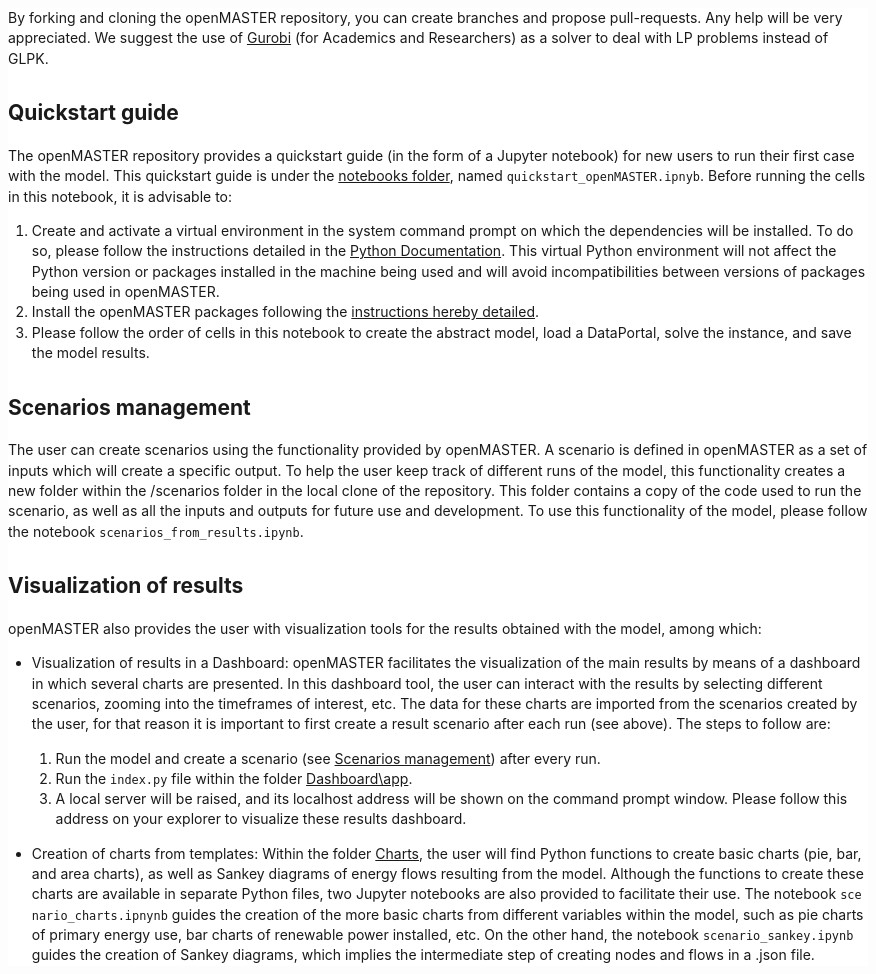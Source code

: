 By forking and cloning the openMASTER repository, you can create branches and propose pull-requests. Any help will be very appreciated. We suggest the use of [Gurobi](https://www.gurobi.com/academia/academic-program-and-licenses/) (for Academics and Researchers) as a solver to deal with LP problems instead of GLPK.

## Quickstart guide

The openMASTER repository provides a quickstart guide (in the form of a Jupyter notebook) for new users to run their first case with the model. This quickstart guide is under the [notebooks folder](https://github.com/IIT-EnergySystemModels/openMASTER/blob/main/notebooks/), named ``quickstart_openMASTER.ipnyb``. Before running the cells in this notebook, it is advisable to:
1. Create and activate a virtual environment in the system command prompt on which the dependencies will be installed. To do so, please follow the instructions detailed in the [Python Documentation](https://docs.python.org/3/library/venv.html). This virtual Python environment will not affect the Python version or packages installed in the machine being used and will avoid incompatibilities between versions of packages being used in openMASTER.
2. Install the openMASTER packages following the [instructions hereby detailed](#Installation).
3. Please follow the order of cells in this notebook to create the abstract model, load a DataPortal, solve the instance, and save the model results.

## Scenarios management

The user can create scenarios using the functionality provided by openMASTER. A scenario is defined in openMASTER as a set of inputs which will create a specific output. To help the user keep track of different runs of the model, this functionality creates a new folder within the /scenarios folder in the local clone of the repository. This folder contains a copy of the code used to run the scenario, as well as all the inputs and outputs for future use and development.
To use this functionality of the model, please follow the notebook ``scenarios_from_results.ipynb``.

## Visualization of results

openMASTER also provides the user with visualization tools for the results obtained with the model, among which:

   * Visualization of results in a Dashboard: openMASTER facilitates the visualization of the main results by means of a dashboard in which several charts are presented. In this dashboard tool, the user can interact with the results by selecting different scenarios, zooming into the timeframes of interest, etc. The data for these charts are imported from the scenarios created by the user, for that reason it is important to first create a result scenario after each run (see above). The steps to follow are:

     1. Run the model and create a scenario (see [Scenarios management](#Scenarios-management)) after every run.
     2. Run the ``index.py`` file within the folder [Dashboard\app](https://github.com/IIT-EnergySystemModels/openMASTER/tree/main/Dashboard/app).
     3. A local server will be raised, and its localhost address will be shown on the command prompt window. Please follow this address on your explorer to visualize these results dashboard.
   * Creation of charts from templates: Within the folder [Charts](https://github.com/IIT-EnergySystemModels/openMASTER/tree/main/Charts), the user will find Python functions to create basic charts (pie, bar, and area charts), as well as Sankey diagrams of energy flows resulting from the model. Although the functions to create these charts are available in separate Python files, two Jupyter notebooks are also provided to facilitate their use. The notebook ``scenario_charts.ipnynb`` guides the creation of the more basic charts from different variables within the model, such as pie charts of primary energy use, bar charts of renewable power installed, etc. On the other hand, the notebook ``scenario_sankey.ipynb`` guides the creation of Sankey diagrams, which implies the intermediate step of creating nodes and flows in a .json file.
